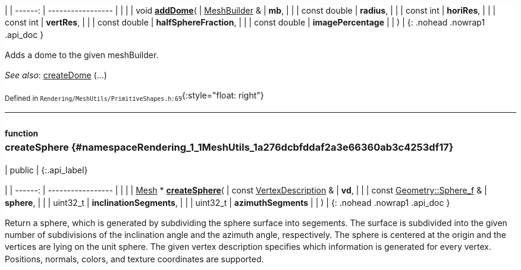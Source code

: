 |
| ------: | ----------------- |
|  |
| void **[addDome](#namespaceRendering_1_1MeshUtils_1acebb186693c4bc52c27255eae776697a)**( |  [MeshBuilder](classRendering_1_1MeshUtils_1_1MeshBuilder) & | **mb**, |
| | const double | **radius**, |
| | const int | **horiRes**, |
| | const int | **vertRes**, |
| | const double | **halfSphereFraction**, |
| | const double | **imagePercentage** |
|   ) |
{: .nohead .nowrap1 .api_doc }

Adds a dome to the given meshBuilder.





*See also*:  [createDome](namespaceRendering_1_1MeshUtils#namespaceRendering_1_1MeshUtils_1af7c627bb2e97719739291bef42697831) (...)





<sub>Defined in `Rendering/MeshUtils/PrimitiveShapes.h:69`</sub>{:style="float: right"}

-------------------------------------------------------------------

### <small>function</small><br/> createSphere {#namespaceRendering_1_1MeshUtils_1a276dcbfddaf2a3e66360ab3c4253df17}

| public |
{:.api_label}

|
| ------: | ----------------- |
|  |
| [Mesh](classRendering_1_1Mesh) * **[createSphere](#namespaceRendering_1_1MeshUtils_1a276dcbfddaf2a3e66360ab3c4253df17)**( | const [VertexDescription](classRendering_1_1VertexDescription) & | **vd**, |
| | const [Geometry::Sphere_f](namespaceGeometry#namespaceGeometry_1a652026bcf8da8be261079731c22e7321) & | **sphere**, |
| | uint32_t | **inclinationSegments**, |
| | uint32_t | **azimuthSegments** |
|   ) |
{: .nohead .nowrap1 .api_doc }



Return a sphere, which is generated by subdividing the sphere surface into segements. The surface is subdivided into the given number of subdivisions of the inclination angle and the azimuth angle, respectively. The sphere is centered at the origin and the vertices are lying on the unit sphere. The given vertex description specifies which information is generated for every vertex. Positions, normals, colors, and texture coordinates are supported.
